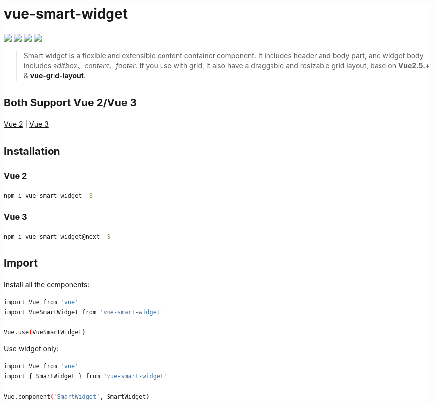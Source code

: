 # vue-smart-widget

<p align="left">
  <a href="https://travis-ci.org/xiaoluoboding/vue-smart-widget"><img src="https://travis-ci.org/xiaoluoboding/vue-smart-widget.svg?branch=master"></a>
  <a href="https://www.npmjs.com/package/vue-smart-widget" target="_blank"><img src="https://img.shields.io/npm/v/vue-smart-widget.svg"></a>
  <a href="https://github.com/xiaoluoboding/vue-smart-widget"><img src="https://img.shields.io/github/stars/xiaoluoboding/vue-smart-widget.svg"></a>
  <a href="https://github.com/xiaoluoboding/vue-smart-widget"><img src="https://img.shields.io/github/license/xiaoluoboding/vue-smart-widget.svg"></a>
</p>

> Smart widget is a flexible and extensible content container component.
It includes header and body part, and widget body includes <em>editbox</em>、<em>content</em>、<em>footer</em>.
If you use with grid, it also have a draggable and resizable grid layout,
base on <strong>Vue2.5.+</strong> & <strong>[vue-grid-layout](https://github.com/jbaysolutions/vue-grid-layout)</strong>.

## Both Support Vue 2/Vue 3

[Vue 2](https://github.com/xiaoluoboding/vue-smart-widget) | [Vue 3](https://github.com/xiaoluoboding/vue-smart-widget/tree/next)

## Installation

### Vue 2

```bash
npm i vue-smart-widget -S
```

### Vue 3

```bash
npm i vue-smart-widget@next -S
```


## Import

Install all the components:

```bash
import Vue from 'vue'
import VueSmartWidget from 'vue-smart-widget'

Vue.use(VueSmartWidget)
```

Use widget only:

```bash
import Vue from 'vue'
import { SmartWidget } from 'vue-smart-widget'

Vue.component('SmartWidget', SmartWidget)
```

